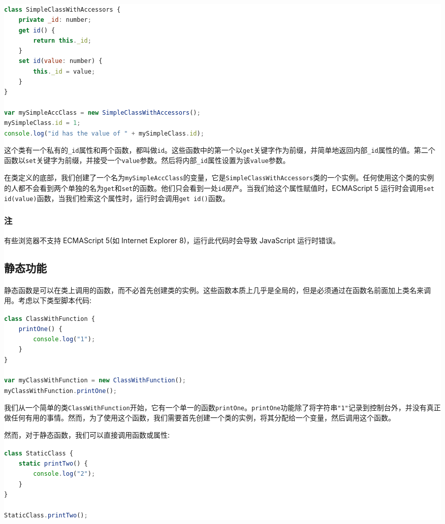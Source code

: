 ```js
class SimpleClassWithAccessors {
    private _id: number;
    get id() {
        return this._id;
    }
    set id(value: number) {
        this._id = value;
    }
}

var mySimpleAccClass = new SimpleClassWithAccessors();
mySimpleClass.id = 1;
console.log("id has the value of " + mySimpleClass.id);
```

这个类有一个私有的`_id`属性和两个函数，都叫做`id`。这些函数中的第一个以`get`关键字作为前缀，并简单地返回内部`_id`属性的值。第二个函数以`set`关键字为前缀，并接受一个`value`参数。然后将内部`_id`属性设置为该`value`参数。

在类定义的底部，我们创建了一个名为`mySimpleAccClass`的变量，它是`SimpleClassWithAccessors`类的一个实例。任何使用这个类的实例的人都不会看到两个单独的名为`get`和`set`的函数。他们只会看到一处`id`房产。当我们给这个属性赋值时，ECMAScript 5 运行时会调用`set id(value)`函数，当我们检索这个属性时，运行时会调用`get id()`函数。

### 注

有些浏览器不支持 ECMAScript 5(如 Internet Explorer 8)，运行此代码时会导致 JavaScript 运行时错误。

## 静态功能

静态函数是可以在类上调用的函数，而不必首先创建类的实例。这些函数本质上几乎是全局的，但是必须通过在函数名前面加上类名来调用。考虑以下类型脚本代码:

```js
class ClassWithFunction {
    printOne() {
        console.log("1");
    }
}

var myClassWithFunction = new ClassWithFunction();
myClassWithFunction.printOne();
```

我们从一个简单的类`ClassWithFunction`开始，它有一个单一的函数`printOne`。`printOne`功能除了将字符串`"1"`记录到控制台外，并没有真正做任何有用的事情。然而，为了使用这个函数，我们需要首先创建一个类的实例，将其分配给一个变量，然后调用这个函数。

然而，对于静态函数，我们可以直接调用函数或属性:

```js
class StaticClass {
    static printTwo() {
        console.log("2");
    }
}

StaticClass.printTwo();
```
